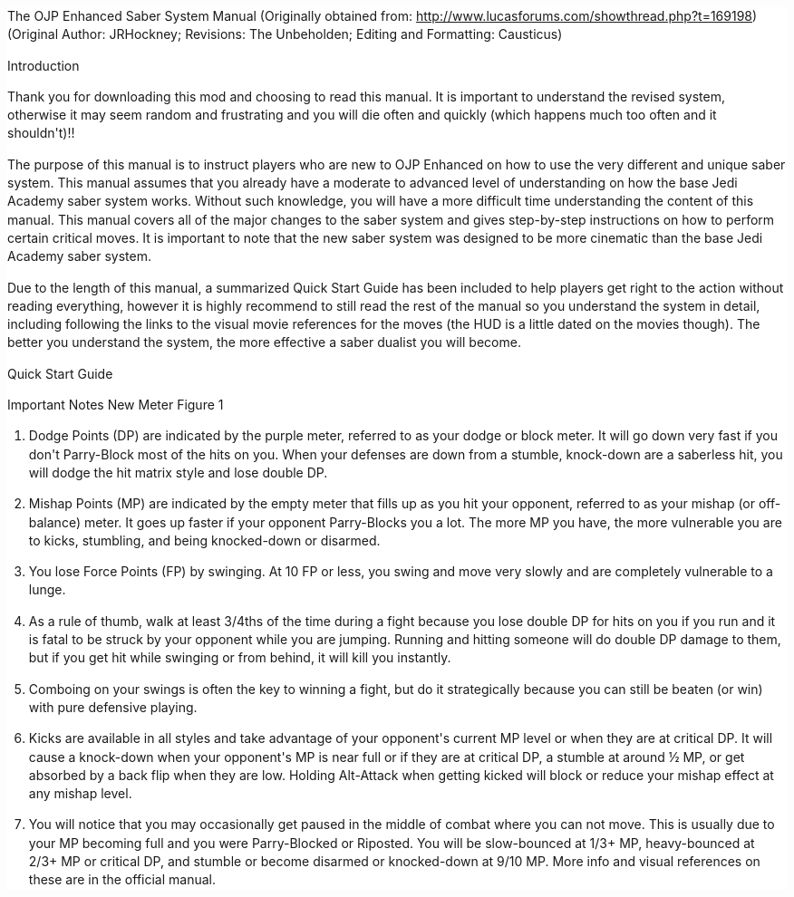 The OJP Enhanced Saber System Manual
(Originally obtained from: http://www.lucasforums.com/showthread.php?t=169198)
(Original Author: JRHockney; Revisions: The Unbeholden; Editing and Formatting: Causticus)

Introduction

Thank you for downloading this mod and choosing to read this manual. It is important to understand the revised system, otherwise it may seem random and frustrating and you will die often and quickly (which happens much too often and it shouldn't)!!

The purpose of this manual is to instruct players who are new to OJP Enhanced on how to use the very different and unique saber system. This manual assumes that you already have a moderate to advanced level of understanding on how the base Jedi Academy saber system works. Without such knowledge, you will have a more difficult time understanding the content of this manual. This manual covers all of the major changes to the saber system and gives step-by-step instructions on how to perform certain critical moves. It is important to note that the new saber system was designed to be more cinematic than the base Jedi Academy saber system.

Due to the length of this manual, a summarized Quick Start Guide has been included to help players get right to the action without reading everything, however it is highly recommend to still read the rest of the manual so you understand the system in detail, including following the links to the visual movie references for the moves (the HUD is a little dated on the movies though). The better you understand the system, the more effective a saber dualist you will become.

Quick Start Guide

Important Notes
New Meter
Figure 1

1. Dodge Points (DP) are indicated by the purple meter, referred to as your dodge or block meter. It will go down very fast if you don't Parry-Block most of the hits on you. When your defenses are down from a stumble, knock-down are a saberless hit, you will dodge the hit matrix style and lose double DP.

2. Mishap Points (MP) are indicated by the empty meter that fills up as you hit your opponent, referred to as your mishap (or off-balance) meter. It goes up faster if your opponent Parry-Blocks you a lot. The more MP you have, the more vulnerable you are to kicks, stumbling, and being knocked-down or disarmed.

3. You lose Force Points (FP) by swinging. At 10 FP or less, you swing and move very slowly and are completely vulnerable to a lunge.

4. As a rule of thumb, walk at least 3/4ths of the time during a fight because you lose double DP for hits on you if you run and it is fatal to be struck by your opponent while you are jumping. Running and hitting someone will do double DP damage to them, but if you get hit while swinging or from behind, it will kill you instantly.

5. Comboing on your swings is often the key to winning a fight, but do it strategically because you can still be beaten (or win) with pure defensive playing.

6. Kicks are available in all styles and take advantage of your opponent's current MP level or when they are at critical DP. It will cause a knock-down when your opponent's MP is near full or if they are at critical DP, a stumble at around ½ MP, or get absorbed by a back flip when they are low. Holding Alt-Attack when getting kicked will block or reduce your mishap effect at any mishap level.

7. You will notice that you may occasionally get paused in the middle of combat where you can not move. This is usually due to your MP becoming full and you were Parry-Blocked or Riposted. You will be slow-bounced at 1/3+ MP, heavy-bounced at 2/3+ MP or critical DP, and stumble or become disarmed or knocked-down at 9/10 MP. More info and visual references on these are in the official manual.
